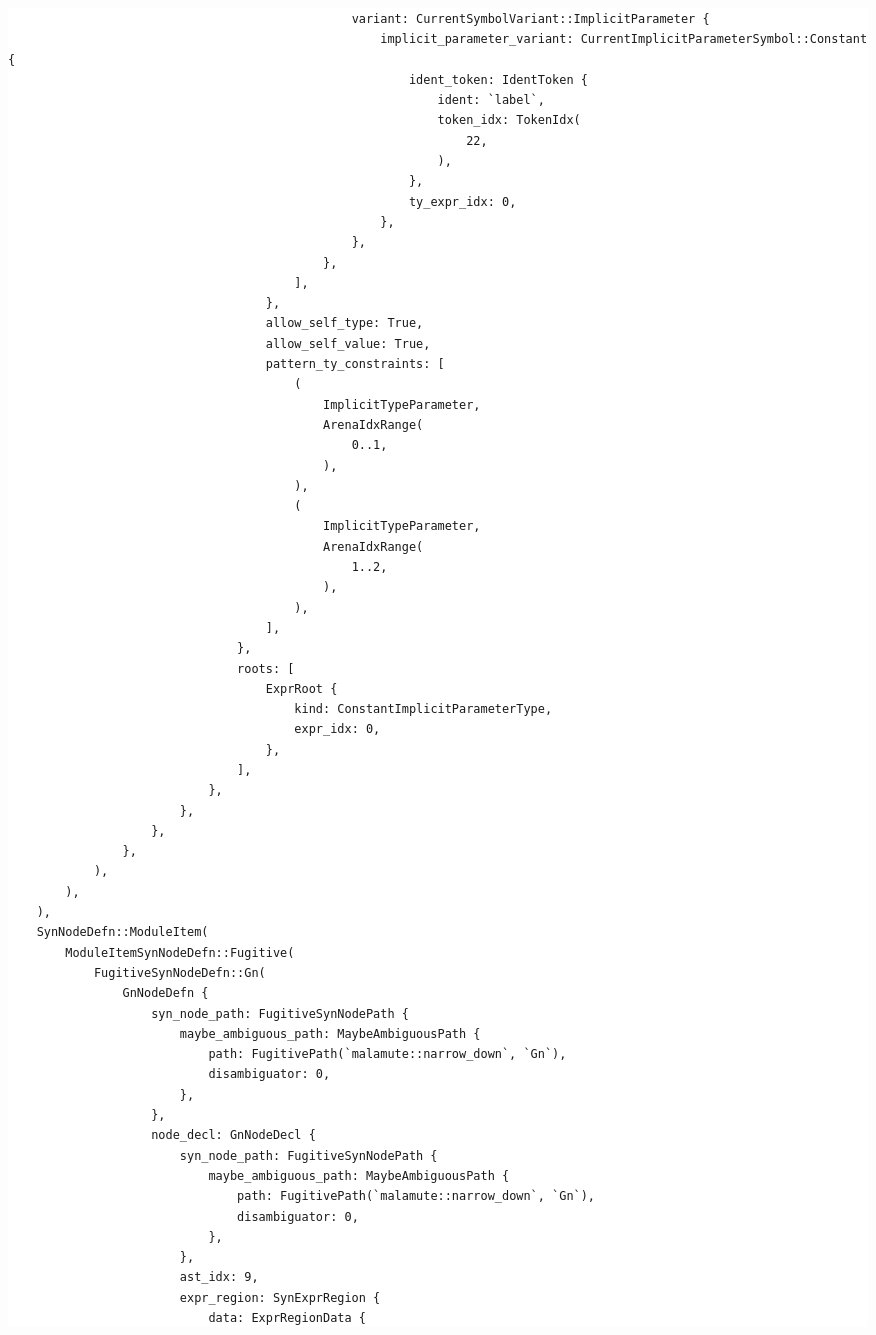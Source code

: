                                                     variant: CurrentSymbolVariant::ImplicitParameter {
                                                        implicit_parameter_variant: CurrentImplicitParameterSymbol::Constant {
                                                            ident_token: IdentToken {
                                                                ident: `label`,
                                                                token_idx: TokenIdx(
                                                                    22,
                                                                ),
                                                            },
                                                            ty_expr_idx: 0,
                                                        },
                                                    },
                                                },
                                            ],
                                        },
                                        allow_self_type: True,
                                        allow_self_value: True,
                                        pattern_ty_constraints: [
                                            (
                                                ImplicitTypeParameter,
                                                ArenaIdxRange(
                                                    0..1,
                                                ),
                                            ),
                                            (
                                                ImplicitTypeParameter,
                                                ArenaIdxRange(
                                                    1..2,
                                                ),
                                            ),
                                        ],
                                    },
                                    roots: [
                                        ExprRoot {
                                            kind: ConstantImplicitParameterType,
                                            expr_idx: 0,
                                        },
                                    ],
                                },
                            },
                        },
                    },
                ),
            ),
        ),
        SynNodeDefn::ModuleItem(
            ModuleItemSynNodeDefn::Fugitive(
                FugitiveSynNodeDefn::Gn(
                    GnNodeDefn {
                        syn_node_path: FugitiveSynNodePath {
                            maybe_ambiguous_path: MaybeAmbiguousPath {
                                path: FugitivePath(`malamute::narrow_down`, `Gn`),
                                disambiguator: 0,
                            },
                        },
                        node_decl: GnNodeDecl {
                            syn_node_path: FugitiveSynNodePath {
                                maybe_ambiguous_path: MaybeAmbiguousPath {
                                    path: FugitivePath(`malamute::narrow_down`, `Gn`),
                                    disambiguator: 0,
                                },
                            },
                            ast_idx: 9,
                            expr_region: SynExprRegion {
                                data: ExprRegionData {